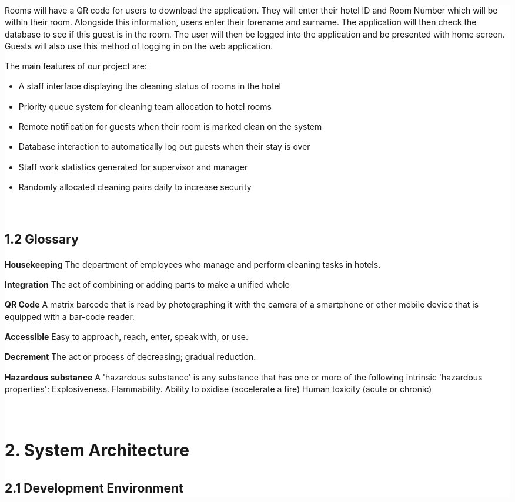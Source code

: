 Rooms will have a QR code for users to download the application. They will enter their hotel ID and Room Number which will be within their room. Alongside this information, users enter their forename and surname. The application will then check the database to see if this guest is in the room. The user will then be logged into the application and be presented with home screen. Guests will also use this method of logging in on the web application.

The main features of our project are:

-	A staff interface displaying the cleaning status of rooms in the hotel

-	Priority queue system for cleaning team allocation to hotel rooms

-	Remote notification for guests when their room is marked clean on the system

-	Database interaction to automatically log out guests when their stay is over

-	Staff work statistics generated for supervisor and manager

-	Randomly allocated cleaning pairs daily to increase security

&nbsp;
&nbsp;
&nbsp;
&nbsp;



## 1.2 Glossary

**Housekeeping**
The department of employees who manage and perform cleaning tasks in hotels.

**Integration**
The act of combining or adding parts to make a unified whole

**QR Code**
A matrix barcode that is read by photographing it with the camera of a smartphone or other mobile device that is equipped with a bar-code reader.

**Accessible**
Easy to approach, reach, enter, speak with, or use.

**Decrement**
 The act or process of decreasing; gradual reduction.

 **Hazardous substance**
 A 'hazardous substance' is any substance that has one or more of the following intrinsic 'hazardous properties': Explosiveness. Flammability. Ability to oxidise (accelerate a fire) Human toxicity (acute or chronic)

 &nbsp;
 &nbsp;

# 2. System Architecture

## 2.1 Development Environment
